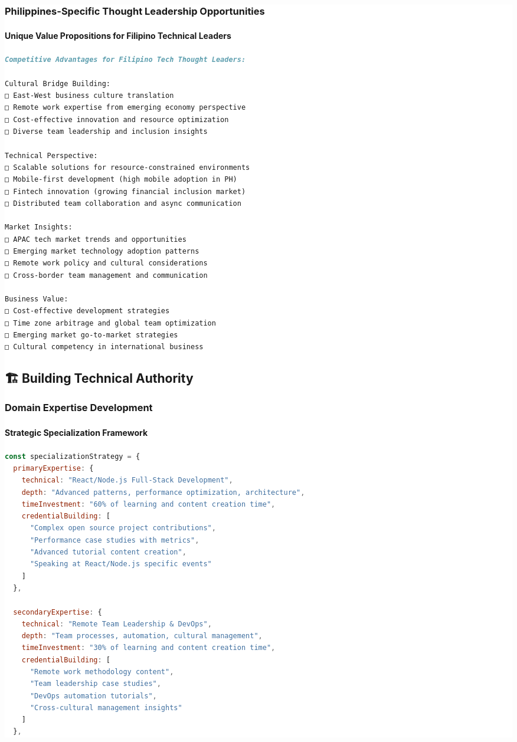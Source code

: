 ### Philippines-Specific Thought Leadership Opportunities

#### Unique Value Propositions for Filipino Technical Leaders

```markdown
Competitive Advantages for Filipino Tech Thought Leaders:

Cultural Bridge Building:
□ East-West business culture translation
□ Remote work expertise from emerging economy perspective
□ Cost-effective innovation and resource optimization
□ Diverse team leadership and inclusion insights

Technical Perspective:
□ Scalable solutions for resource-constrained environments
□ Mobile-first development (high mobile adoption in PH)
□ Fintech innovation (growing financial inclusion market)
□ Distributed team collaboration and async communication

Market Insights:
□ APAC tech market trends and opportunities
□ Emerging market technology adoption patterns
□ Remote work policy and cultural considerations
□ Cross-border team management and communication

Business Value:
□ Cost-effective development strategies
□ Time zone arbitrage and global team optimization
□ Emerging market go-to-market strategies
□ Cultural competency in international business
```

## 🏗️ Building Technical Authority

### Domain Expertise Development

#### Strategic Specialization Framework

```javascript
const specializationStrategy = {
  primaryExpertise: {
    technical: "React/Node.js Full-Stack Development",
    depth: "Advanced patterns, performance optimization, architecture",
    timeInvestment: "60% of learning and content creation time",
    credentialBuilding: [
      "Complex open source project contributions",
      "Performance case studies with metrics",
      "Advanced tutorial content creation",
      "Speaking at React/Node.js specific events"
    ]
  },
  
  secondaryExpertise: {
    technical: "Remote Team Leadership & DevOps",
    depth: "Team processes, automation, cultural management",
    timeInvestment: "30% of learning and content creation time",
    credentialBuilding: [
      "Remote work methodology content",
      "Team leadership case studies",
      "DevOps automation tutorials",
      "Cross-cultural management insights"
    ]
  },
```